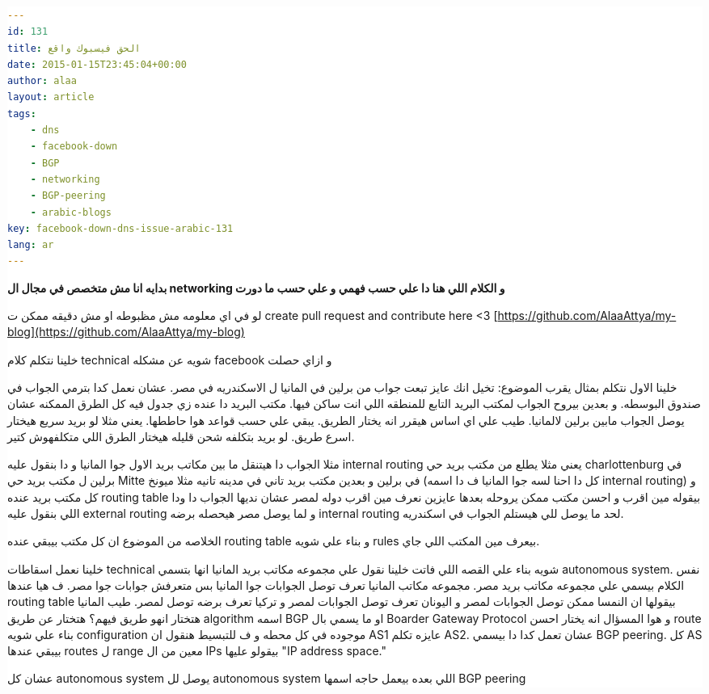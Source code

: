 ```yaml
---
id: 131
title: الحق فيسبوك واقع
date: 2015-01-15T23:45:04+00:00
author: alaa
layout: article
tags:
    - dns
    - facebook-down
    - BGP
    - networking
    - BGP-peering
    - arabic-blogs
key: facebook-down-dns-issue-arabic-131
lang: ar
---
```

**بدايه انا مش متخصص في مجال ال networking و الكلام اللي هنا دا علي حسب فهمي و علي حسب ما دورت**

لو في اي معلومه مش مظبوطه او مش دقيقه ممكن ت create pull request and contribute here <3 [https://github.com/AlaaAttya/my-blog](https://github.com/AlaaAttya/my-blog)

خلينا نتكلم كلام technical شويه عن مشكله facebook و ازاي حصلت

خلينا الاول نتكلم بمثال يقرب الموضوع: تخيل انك عايز تبعت جواب من برلين في المانيا ل الاسكندريه في مصر.
عشان نعمل كدا بترمي الجواب في صندوق البوسطه. و بعدين بيروح الجواب لمكتب البريد التابع للمنطقه اللي انت ساكن فيها. مكتب البريد دا عنده زي جدول فيه كل الطرق الممكنه عشان يوصل الجواب مابين برلين لالمانيا. طيب علي اي اساس هيقرر انه يختار الطريق. يبقي علي حسب قواعد هوا حاططها. يعني مثلا لو بريد سريع هيختار اسرع طريق. لو بريد بتكلفه شحن قليله هيختار الطرق اللي متكلفهوش كتير.

مثلا الجواب دا هيتنقل ما بين مكاتب بريد الاول جوا المانيا و دا بنقول عليه internal routing يعني مثلا يطلع من مكتب بريد حي charlottenburg في برلين ل مكتب بريد حي Mitte في برلين و بعدين مكتب بريد تاني في مدينه تانيه مثلا ميونخ (كل دا احنا لسه جوا المانيا ف دا اسمه internal routing) و كل مكتب بريد عنده routing table بيقوله مين اقرب و احسن مكتب ممكن يروحله
بعدها عايزين نعرف مين اقرب دوله لمصر عشان نديها الجواب دا ودا اللي بنقول عليه external routing
و لما يوصل مصر هيحصله برضه internal routing لحد ما يوصل للي هيستلم الجواب في اسكندريه.

الخلاصه من الموضوع ان كل مكتب بيبقي عنده routing table و بناء علي شويه rules بيعرف مين المكتب اللي جاي.

خلينا نعمل اسقاطات technical شويه بناء علي القصه اللي فاتت
خلينا نقول علي مجموعه مكاتب بريد المانيا انها بتسمي autonomous system. نفس الكلام بيسمي علي مجموعه مكاتب بريد مصر.
مجموعه مكاتب المانيا تعرف توصل الجوابات جوا المانيا بس متعرفش جوابات جوا مصر. ف هيا عندها routing table بيقولها ان النمسا ممكن توصل الجوابات لمصر و اليونان تعرف توصل الجوابات لمصر و تركيا تعرف برضه توصل لمصر. طيب المانيا هتختار انهو طريق فيهم؟ هتختار عن طريق algorithm
اسمه BGP او ما يسمي بال Boarder Gateway Protocol و هوا المسؤال انه يختار احسن route بناء علي شويه configuration موجوده في كل محطه و  ف للتبسيط هنقول ان AS1 عايزه تكلم AS2. عشان تعمل كدا دا بيسمي BGP peering.
كل AS بيبقي عندها routes ل range معين من ال IPs بيقولو عليها "IP address space."

عشان كل autonomous system يوصل لل autonomous system اللي بعده بيعمل حاجه اسمها BGP peering
